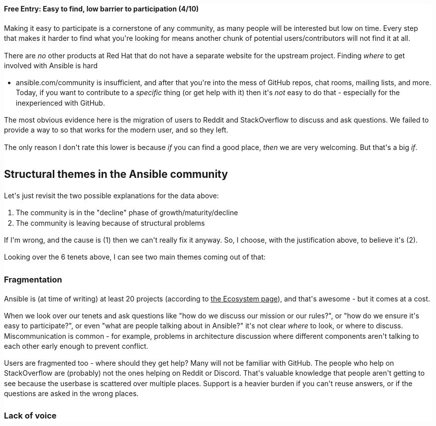 #### Free Entry: Easy to find, low barrier to participation (4/10)

Making it easy to participate is a cornerstone of any community, as many people
will be interested but low on time. Every step that makes it harder to find
what you're looking for means another chunk of potential users/contributors
will not find it at all.

There are *no* other products at Red Hat that do not have a separate website
for the upstream project. Finding *where* to get involved with Ansible is hard
- ansible.com/community is insufficient, and after that you're into the mess of
GitHub repos, chat rooms, mailing lists, and more. Today, if you want to
contribute to a *specific* thing (or get help with it) then it's *not* easy to
do that - especially for the inexperienced with GitHub.

The most obvious evidence here is the migration of users to Reddit and
StackOverflow to discuss and ask questions. We failed to provide a way to so
that works for the modern user, and so they left.

The only reason I don't rate this lower is because *if* you can find a good
place, *then* we are very welcoming. But that's a big *if*.

## Structural themes in the Ansible community

Let's just revisit the two possible explanations for the data above:

1. The community is in the "decline" phase of growth/maturity/decline
2. The community is leaving because of structural problems

If I'm wrong, and the cause is (1) then we can't really fix it anyway. So, I
choose, with the justification above, to believe it's (2).

Looking over the 6 tenets above, I can see two main themes coming out of that:

### Fragmentation

Ansible is (at time of writing) at least 20 projects (according to [the
Ecosystem page](https://docs.ansible.com/ecosystem)), and that's awesome - but
it comes at a cost.

When we look over our tenets and ask questions like "how do we discuss our
mission or our rules?", or "how do we ensure it's easy to participate?", or
even "what are people talking about in Ansible?" it's not clear *where* to
look, or where to discuss. Miscommunication is common - for example, problems
in architecture discussion where different components aren't talking to each
other early enough to prevent conflict.

Users are fragmented too - where should they get help? Many will not be
familiar with GitHub. The people who help on StackOverflow are (probably) not
the ones helping on Reddit or Discord. That's valuable knowledge that people
aren't getting to see because the userbase is scattered over multiple places.
Support is a heavier burden if you can't reuse answers, or if the questions are
asked in the wrong places.

### Lack of voice
